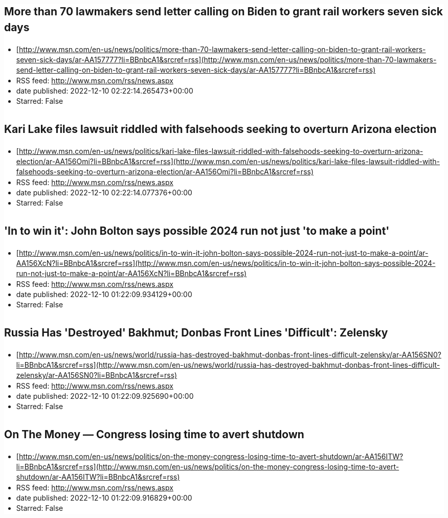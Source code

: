 

## More than 70 lawmakers send letter calling on Biden to grant rail workers seven sick days
 - [http://www.msn.com/en-us/news/politics/more-than-70-lawmakers-send-letter-calling-on-biden-to-grant-rail-workers-seven-sick-days/ar-AA157777?li=BBnbcA1&srcref=rss](http://www.msn.com/en-us/news/politics/more-than-70-lawmakers-send-letter-calling-on-biden-to-grant-rail-workers-seven-sick-days/ar-AA157777?li=BBnbcA1&srcref=rss)
 - RSS feed: http://www.msn.com/rss/news.aspx
 - date published: 2022-12-10 02:22:14.265473+00:00
 - Starred: False



## Kari Lake files lawsuit riddled with falsehoods seeking to overturn Arizona election
 - [http://www.msn.com/en-us/news/politics/kari-lake-files-lawsuit-riddled-with-falsehoods-seeking-to-overturn-arizona-election/ar-AA156Omi?li=BBnbcA1&srcref=rss](http://www.msn.com/en-us/news/politics/kari-lake-files-lawsuit-riddled-with-falsehoods-seeking-to-overturn-arizona-election/ar-AA156Omi?li=BBnbcA1&srcref=rss)
 - RSS feed: http://www.msn.com/rss/news.aspx
 - date published: 2022-12-10 02:22:14.077376+00:00
 - Starred: False



## 'In to win it': John Bolton says possible 2024 run not just 'to make a point'
 - [http://www.msn.com/en-us/news/politics/in-to-win-it-john-bolton-says-possible-2024-run-not-just-to-make-a-point/ar-AA156XcN?li=BBnbcA1&srcref=rss](http://www.msn.com/en-us/news/politics/in-to-win-it-john-bolton-says-possible-2024-run-not-just-to-make-a-point/ar-AA156XcN?li=BBnbcA1&srcref=rss)
 - RSS feed: http://www.msn.com/rss/news.aspx
 - date published: 2022-12-10 01:22:09.934129+00:00
 - Starred: False



## Russia Has 'Destroyed' Bakhmut; Donbas Front Lines 'Difficult': Zelensky
 - [http://www.msn.com/en-us/news/world/russia-has-destroyed-bakhmut-donbas-front-lines-difficult-zelensky/ar-AA156SN0?li=BBnbcA1&srcref=rss](http://www.msn.com/en-us/news/world/russia-has-destroyed-bakhmut-donbas-front-lines-difficult-zelensky/ar-AA156SN0?li=BBnbcA1&srcref=rss)
 - RSS feed: http://www.msn.com/rss/news.aspx
 - date published: 2022-12-10 01:22:09.925690+00:00
 - Starred: False



## On The Money — Congress losing time to avert shutdown
 - [http://www.msn.com/en-us/news/politics/on-the-money-congress-losing-time-to-avert-shutdown/ar-AA156ITW?li=BBnbcA1&srcref=rss](http://www.msn.com/en-us/news/politics/on-the-money-congress-losing-time-to-avert-shutdown/ar-AA156ITW?li=BBnbcA1&srcref=rss)
 - RSS feed: http://www.msn.com/rss/news.aspx
 - date published: 2022-12-10 01:22:09.916829+00:00
 - Starred: False
